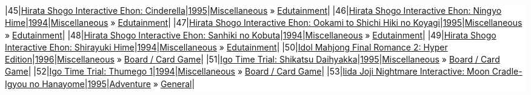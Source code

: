 |45|<a href="https://gamefaqs.gamespot.com/3do/569466-hirata-shogo-interactive-ehon-cinderella" target="_blank" rel="noopener noreferrer">Hirata Shogo Interactive Ehon: Cinderella</a>|<a href="https://gamefaqs.gamespot.com/3do/569466-hirata-shogo-interactive-ehon-cinderella/data" target="_blank" rel="noopener noreferrer">1995</a>|<a href="https://gamefaqs.gamespot.com/3do/category/49-miscellaneous" target="_blank" rel="noopener noreferrer">Miscellaneous</a> &raquo; <a href="https://gamefaqs.gamespot.com/3do/category/275-miscellaneous-edutainment" target="_blank" rel="noopener noreferrer">Edutainment</a>|
|46|<a href="https://gamefaqs.gamespot.com/3do/939918-hirata-shogo-interactive-ehon-ningyo-hime" target="_blank" rel="noopener noreferrer">Hirata Shogo Interactive Ehon: Ningyo Hime</a>|<a href="https://gamefaqs.gamespot.com/3do/939918-hirata-shogo-interactive-ehon-ningyo-hime/data" target="_blank" rel="noopener noreferrer">1994</a>|<a href="https://gamefaqs.gamespot.com/3do/category/49-miscellaneous" target="_blank" rel="noopener noreferrer">Miscellaneous</a> &raquo; <a href="https://gamefaqs.gamespot.com/3do/category/275-miscellaneous-edutainment" target="_blank" rel="noopener noreferrer">Edutainment</a>|
|47|<a href="https://gamefaqs.gamespot.com/3do/569465-hirata-shogo-interactive-ehon-ookami-to-shichi-hiki-no" target="_blank" rel="noopener noreferrer">Hirata Shogo Interactive Ehon: Ookami to Shichi Hiki no Koyagi</a>|<a href="https://gamefaqs.gamespot.com/3do/569465-hirata-shogo-interactive-ehon-ookami-to-shichi-hiki-no/data" target="_blank" rel="noopener noreferrer">1995</a>|<a href="https://gamefaqs.gamespot.com/3do/category/49-miscellaneous" target="_blank" rel="noopener noreferrer">Miscellaneous</a> &raquo; <a href="https://gamefaqs.gamespot.com/3do/category/275-miscellaneous-edutainment" target="_blank" rel="noopener noreferrer">Edutainment</a>|
|48|<a href="https://gamefaqs.gamespot.com/3do/939919-hirata-shogo-interactive-ehon-sanhiki-no-kobuta" target="_blank" rel="noopener noreferrer">Hirata Shogo Interactive Ehon: Sanhiki no Kobuta</a>|<a href="https://gamefaqs.gamespot.com/3do/939919-hirata-shogo-interactive-ehon-sanhiki-no-kobuta/data" target="_blank" rel="noopener noreferrer">1994</a>|<a href="https://gamefaqs.gamespot.com/3do/category/49-miscellaneous" target="_blank" rel="noopener noreferrer">Miscellaneous</a> &raquo; <a href="https://gamefaqs.gamespot.com/3do/category/275-miscellaneous-edutainment" target="_blank" rel="noopener noreferrer">Edutainment</a>|
|49|<a href="https://gamefaqs.gamespot.com/3do/569414-hirata-shogo-interactive-ehon-shirayuki-hime" target="_blank" rel="noopener noreferrer">Hirata Shogo Interactive Ehon: Shirayuki Hime</a>|<a href="https://gamefaqs.gamespot.com/3do/569414-hirata-shogo-interactive-ehon-shirayuki-hime/data" target="_blank" rel="noopener noreferrer">1994</a>|<a href="https://gamefaqs.gamespot.com/3do/category/49-miscellaneous" target="_blank" rel="noopener noreferrer">Miscellaneous</a> &raquo; <a href="https://gamefaqs.gamespot.com/3do/category/275-miscellaneous-edutainment" target="_blank" rel="noopener noreferrer">Edutainment</a>|
|50|<a href="https://gamefaqs.gamespot.com/3do/569565-idol-mahjong-final-romance-2-hyper-edition" target="_blank" rel="noopener noreferrer">Idol Mahjong Final Romance 2: Hyper Edition</a>|<a href="https://gamefaqs.gamespot.com/3do/569565-idol-mahjong-final-romance-2-hyper-edition/data" target="_blank" rel="noopener noreferrer">1996</a>|<a href="https://gamefaqs.gamespot.com/3do/category/49-miscellaneous" target="_blank" rel="noopener noreferrer">Miscellaneous</a> &raquo; <a href="https://gamefaqs.gamespot.com/3do/category/227-miscellaneous-board-card-game" target="_blank" rel="noopener noreferrer">Board / Card Game</a>|
|51|<a href="https://gamefaqs.gamespot.com/3do/569510-igo-time-trial-shikatsu-daihyakka" target="_blank" rel="noopener noreferrer">Igo Time Trial: Shikatsu Daihyakka</a>|<a href="https://gamefaqs.gamespot.com/3do/569510-igo-time-trial-shikatsu-daihyakka/data" target="_blank" rel="noopener noreferrer">1995</a>|<a href="https://gamefaqs.gamespot.com/3do/category/49-miscellaneous" target="_blank" rel="noopener noreferrer">Miscellaneous</a> &raquo; <a href="https://gamefaqs.gamespot.com/3do/category/227-miscellaneous-board-card-game" target="_blank" rel="noopener noreferrer">Board / Card Game</a>|
|52|<a href="https://gamefaqs.gamespot.com/3do/565760-igo-time-trial-thumego-1" target="_blank" rel="noopener noreferrer">Igo Time Trial: Thumego 1</a>|<a href="https://gamefaqs.gamespot.com/3do/565760-igo-time-trial-thumego-1/data" target="_blank" rel="noopener noreferrer">1994</a>|<a href="https://gamefaqs.gamespot.com/3do/category/49-miscellaneous" target="_blank" rel="noopener noreferrer">Miscellaneous</a> &raquo; <a href="https://gamefaqs.gamespot.com/3do/category/227-miscellaneous-board-card-game" target="_blank" rel="noopener noreferrer">Board / Card Game</a>|
|53|<a href="https://gamefaqs.gamespot.com/3do/569556-iida-joji-nightmare-interactive-moon-cradle-igyou-no" target="_blank" rel="noopener noreferrer">Iida Joji Nightmare Interactive: Moon Cradle- Igyou no Hanayome</a>|<a href="https://gamefaqs.gamespot.com/3do/569556-iida-joji-nightmare-interactive-moon-cradle-igyou-no/data" target="_blank" rel="noopener noreferrer">1995</a>|<a href="https://gamefaqs.gamespot.com/3do/category/50-adventure" target="_blank" rel="noopener noreferrer">Adventure</a> &raquo; <a href="https://gamefaqs.gamespot.com/3do/category/251-adventure-general" target="_blank" rel="noopener noreferrer">General</a>|